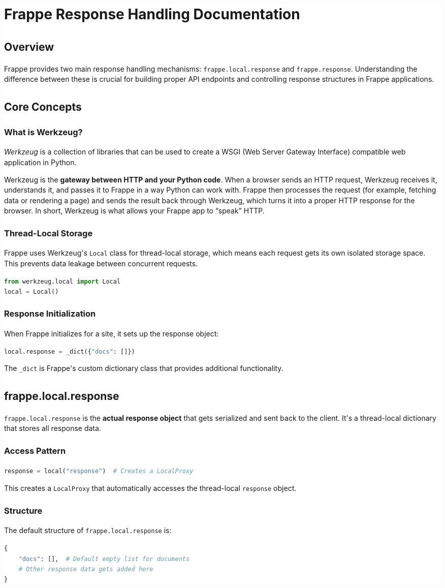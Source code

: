 # Frappe Response Handling Documentation

## Overview

Frappe provides two main response handling mechanisms: `frappe.local.response` and `frappe.response`. Understanding the difference between these is crucial for building proper API endpoints and controlling response structures in Frappe applications.

## Core Concepts

### What is Werkzeug?
*Werkzeug* is a collection of libraries that can be used to create a WSGI (Web Server Gateway Interface) compatible web application in Python.

Werkzeug is the **gateway between HTTP and your Python code**. When a browser sends an HTTP request, Werkzeug receives it, understands it, and passes it to Frappe in a way Python can work with. Frappe then processes the request (for example, fetching data or rendering a page) and sends the result back through Werkzeug, which turns it into a proper HTTP response for the browser. In short, Werkzeug is what allows your Frappe app to “speak” HTTP.

### Thread-Local Storage
Frappe uses Werkzeug's `Local` class for thread-local storage, which means each request gets its own isolated storage space. This prevents data leakage between concurrent requests.

```python
from werkzeug.local import Local
local = Local()
```

### Response Initialization
When Frappe initializes for a site, it sets up the response object:

```python
local.response = _dict({"docs": []})
```

The `_dict` is Frappe's custom dictionary class that provides additional functionality.

## frappe.local.response

`frappe.local.response` is the **actual response object** that gets serialized and sent back to the client. It's a thread-local dictionary that stores all response data.

### Access Pattern
```python
response = local("response")  # Creates a LocalProxy
```

This creates a `LocalProxy` that automatically accesses the thread-local `response` object.

### Structure
The default structure of `frappe.local.response` is:
```python
{
    "docs": [],  # Default empty list for documents
    # Other response data gets added here
}
```
